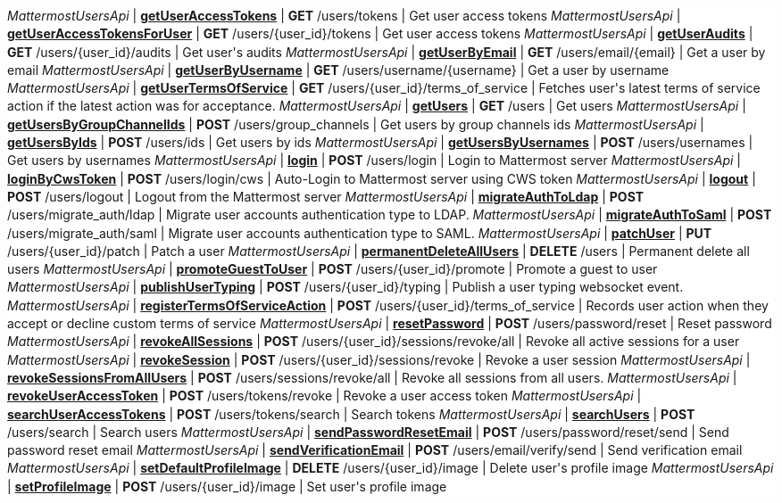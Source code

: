 *MattermostUsersApi* | [**getUserAccessTokens**](doc//MattermostUsersApi.md#getuseraccesstokens) | **GET** /users/tokens | Get user access tokens
*MattermostUsersApi* | [**getUserAccessTokensForUser**](doc//MattermostUsersApi.md#getuseraccesstokensforuser) | **GET** /users/{user_id}/tokens | Get user access tokens
*MattermostUsersApi* | [**getUserAudits**](doc//MattermostUsersApi.md#getuseraudits) | **GET** /users/{user_id}/audits | Get user's audits
*MattermostUsersApi* | [**getUserByEmail**](doc//MattermostUsersApi.md#getuserbyemail) | **GET** /users/email/{email} | Get a user by email
*MattermostUsersApi* | [**getUserByUsername**](doc//MattermostUsersApi.md#getuserbyusername) | **GET** /users/username/{username} | Get a user by username
*MattermostUsersApi* | [**getUserTermsOfService**](doc//MattermostUsersApi.md#getusertermsofservice) | **GET** /users/{user_id}/terms_of_service | Fetches user's latest terms of service action if the latest action was for acceptance.
*MattermostUsersApi* | [**getUsers**](doc//MattermostUsersApi.md#getusers) | **GET** /users | Get users
*MattermostUsersApi* | [**getUsersByGroupChannelIds**](doc//MattermostUsersApi.md#getusersbygroupchannelids) | **POST** /users/group_channels | Get users by group channels ids
*MattermostUsersApi* | [**getUsersByIds**](doc//MattermostUsersApi.md#getusersbyids) | **POST** /users/ids | Get users by ids
*MattermostUsersApi* | [**getUsersByUsernames**](doc//MattermostUsersApi.md#getusersbyusernames) | **POST** /users/usernames | Get users by usernames
*MattermostUsersApi* | [**login**](doc//MattermostUsersApi.md#login) | **POST** /users/login | Login to Mattermost server
*MattermostUsersApi* | [**loginByCwsToken**](doc//MattermostUsersApi.md#loginbycwstoken) | **POST** /users/login/cws | Auto-Login to Mattermost server using CWS token
*MattermostUsersApi* | [**logout**](doc//MattermostUsersApi.md#logout) | **POST** /users/logout | Logout from the Mattermost server
*MattermostUsersApi* | [**migrateAuthToLdap**](doc//MattermostUsersApi.md#migrateauthtoldap) | **POST** /users/migrate_auth/ldap | Migrate user accounts authentication type to LDAP.
*MattermostUsersApi* | [**migrateAuthToSaml**](doc//MattermostUsersApi.md#migrateauthtosaml) | **POST** /users/migrate_auth/saml | Migrate user accounts authentication type to SAML.
*MattermostUsersApi* | [**patchUser**](doc//MattermostUsersApi.md#patchuser) | **PUT** /users/{user_id}/patch | Patch a user
*MattermostUsersApi* | [**permanentDeleteAllUsers**](doc//MattermostUsersApi.md#permanentdeleteallusers) | **DELETE** /users | Permanent delete all users
*MattermostUsersApi* | [**promoteGuestToUser**](doc//MattermostUsersApi.md#promoteguesttouser) | **POST** /users/{user_id}/promote | Promote a guest to user
*MattermostUsersApi* | [**publishUserTyping**](doc//MattermostUsersApi.md#publishusertyping) | **POST** /users/{user_id}/typing | Publish a user typing websocket event.
*MattermostUsersApi* | [**registerTermsOfServiceAction**](doc//MattermostUsersApi.md#registertermsofserviceaction) | **POST** /users/{user_id}/terms_of_service | Records user action when they accept or decline custom terms of service
*MattermostUsersApi* | [**resetPassword**](doc//MattermostUsersApi.md#resetpassword) | **POST** /users/password/reset | Reset password
*MattermostUsersApi* | [**revokeAllSessions**](doc//MattermostUsersApi.md#revokeallsessions) | **POST** /users/{user_id}/sessions/revoke/all | Revoke all active sessions for a user
*MattermostUsersApi* | [**revokeSession**](doc//MattermostUsersApi.md#revokesession) | **POST** /users/{user_id}/sessions/revoke | Revoke a user session
*MattermostUsersApi* | [**revokeSessionsFromAllUsers**](doc//MattermostUsersApi.md#revokesessionsfromallusers) | **POST** /users/sessions/revoke/all | Revoke all sessions from all users.
*MattermostUsersApi* | [**revokeUserAccessToken**](doc//MattermostUsersApi.md#revokeuseraccesstoken) | **POST** /users/tokens/revoke | Revoke a user access token
*MattermostUsersApi* | [**searchUserAccessTokens**](doc//MattermostUsersApi.md#searchuseraccesstokens) | **POST** /users/tokens/search | Search tokens
*MattermostUsersApi* | [**searchUsers**](doc//MattermostUsersApi.md#searchusers) | **POST** /users/search | Search users
*MattermostUsersApi* | [**sendPasswordResetEmail**](doc//MattermostUsersApi.md#sendpasswordresetemail) | **POST** /users/password/reset/send | Send password reset email
*MattermostUsersApi* | [**sendVerificationEmail**](doc//MattermostUsersApi.md#sendverificationemail) | **POST** /users/email/verify/send | Send verification email
*MattermostUsersApi* | [**setDefaultProfileImage**](doc//MattermostUsersApi.md#setdefaultprofileimage) | **DELETE** /users/{user_id}/image | Delete user's profile image
*MattermostUsersApi* | [**setProfileImage**](doc//MattermostUsersApi.md#setprofileimage) | **POST** /users/{user_id}/image | Set user's profile image